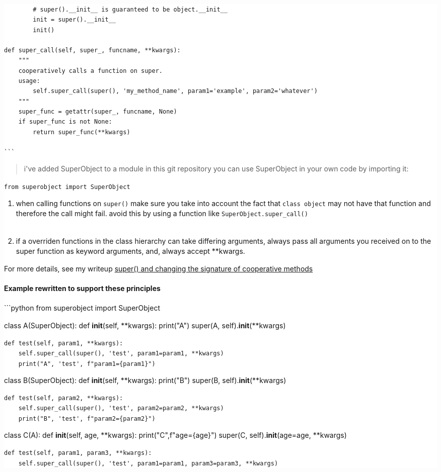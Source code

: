             # super().__init__ is guaranteed to be object.__init__        
            init = super().__init__
            init()
            
    def super_call(self, super_, funcname, **kwargs):
        """
        cooperatively calls a function on super. 
        usage:
            self.super_call(super(), 'my_method_name', param1='example', param2='whatever')
        """
        super_func = getattr(super_, funcname, None)
        if super_func is not None:
            return super_func(**kwargs)

    ```
   > i've added SuperObject to a module in this git repository
   > you can use SuperObject in your own code by importing it:
   ```
   from superobject import SuperObject
   ```

1. when calling functions on `super()` make sure you take into account the fact that `class object` may not have that function and therefore the call might fail. avoid this by using a function like `SuperObject.super_call()` <br><br>

1. if a overriden functions in the class hierarchy can take differing arguments, always pass all arguments you received on to the super function as keyword arguments, and, always accept **kwargs.

For more details, see my writeup [super() and changing the signature of cooperative methods](https://stackoverflow.com/a/56714809/52917)




#### Example rewritten to support these principles



<div markdown="1" class="cell code_cell">
<div class="input_area" markdown="1">
```python
from superobject import SuperObject 

class A(SuperObject):
    def __init__(self, **kwargs):
        print("A")
        super(A, self).__init__(**kwargs)
        
    def test(self, param1, **kwargs):
        self.super_call(super(), 'test', param1=param1, **kwargs)
        print("A", 'test', f"param1={param1}")

class B(SuperObject):
    def __init__(self, **kwargs):
        print("B")
        super(B, self).__init__(**kwargs)
        
    def test(self, param2, **kwargs):
        self.super_call(super(), 'test', param2=param2, **kwargs)
        print("B", 'test', f"param2={param2}")

class C(A):
    def __init__(self, age, **kwargs):
        print("C",f"age={age}")
        super(C, self).__init__(age=age, **kwargs)
        
    def test(self, param1, param3, **kwargs):
        self.super_call(super(), 'test', param1=param1, param3=param3, **kwargs)
```